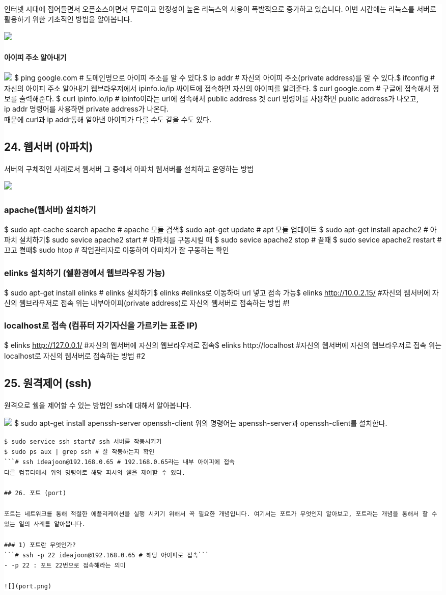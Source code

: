 인터넷 시대에 접어들면서 오픈소스이면서 무료이고 안정성이 높은 리눅스의 사용이 폭발적으로 증가하고 있습니다. 이번 시간에는 리눅스를 서버로 활용하기 위한 기초적인 방법을 알아봅니다. 

![](server.png)

#### 아이피 주소 알아내기

![](ip.png)
$ ping google.com # 도메인명으로 아이피 주소를 알 수 있다.$ ip addr # 자신의 아이피 주소(private address)를 알 수 있다.$ ifconfig # 자신의 아이피 주소 알아내기
웹브라우저에서 ipinfo.io/ip 싸이트에 접속하면 자신의 아이피를 알려준다.
$ curl google.com # 구글에 접속해서 정보를 출력해준다.
$ curl ipinfo.io/ip # ipinfo이라는 url에 접속해서 public address 겟
curl 명령어를 사용하면 public address가 나오고,<br/>
ip addr 명령어를 사용하면 private address가 나온다.<br/>
때문에 curl과 ip addr통해 알아낸 아이피가 다를 수도 같을 수도 있다. 

## 24. 웹서버 (아파치)

서버의 구체적인 사례로서 웹서버 그 중에서 아파치 웹서버를 설치하고 운영하는 방법

![](webserver.png)

### apache(웹서버) 설치하기
$ sudo apt-cache search apache # apache 모듈 검색$ sudo apt-get update # apt 모듈 업데이트
$ sudo apt-get install apache2 # 아파치 설치하기$ sudo sevice apache2 start # 아파치를 구동시킬 때
$ sudo sevice apache2 stop # 끌때
$ sudo sevice apache2 restart # 끄고 켤때$ sudo htop # 작업관리자로 이동하여 아파치가 잘 구동하는 확인
### elinks 설치하기 (쉘환경에서 웹브라우징 가능)
$ sudo apt-get install elinks # elinks 설치하기$ elinks #elinks로 이동하여 url 넣고 접속 가능$ elinks http://10.0.2.15/ #자신의 웹서버에 자신의 웹브라우저로 접속
위는 내부아이피(private address)로 자신의 웹서버로 접속하는 방법 #!

### localhost로 접속 (컴퓨터 자기자신을 가르키는 표준 IP)
$ elinks http://127.0.0.1/ #자신의 웹서버에 자신의 웹브라우저로 접속$ elinks http://localhost #자신의 웹서버에 자신의 웹브라우저로 접속
위는 localhost로 자신의 웹서버로 접속하는 방법 #2

## 25. 원격제어 (ssh)

원격으로 쉘을 제어할 수 있는 방법인 ssh에 대해서 알아봅니다.

![](ssh.png)
$ sudo apt-get install apenssh-server openssh-client
위의 명령어는 apenssh-server과 openssh-client를 설치한다.
```
$ sudo service ssh start# ssh 서버를 작동시키기
$ sudo ps aux | grep ssh # 잘 작동하는지 확인
```# ssh ideajoon@192.168.0.65 # 192.168.0.65라는 내부 아이피에 접속 
다른 컴퓨터에서 위의 명령어로 해당 피시의 쉘을 제어할 수 있다. 

## 26. 포트 (port)

포트는 네트워크를 통해 적절한 에플리케이션을 실행 시키기 위해서 꼭 필요한 개념입니다. 여기서는 포트가 무엇인지 알아보고, 포트라는 개념을 통해서 할 수 있는 일의 사례를 알아봅니다. 

### 1) 포트란 무엇인가?
```# ssh -p 22 ideajoon@192.168.0.65 # 해당 아이피로 접속```
- -p 22 : 포트 22번으로 접속해라는 의미

![](port.png)

```